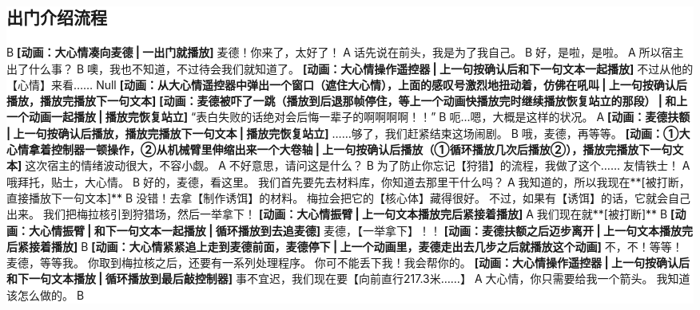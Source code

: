 
## 出门介绍流程
B
**[动画：大心情凑向麦德 | 一出门就播放]**
麦德！你来了，太好了！
A
话先说在前头，我是为了我自己。
B
好，是啦，是啦。
A
所以宿主出了什么事？
B
噢，我也不知道，不过待会我们就知道了。
**[动画：大心情操作遥控器 | 上一句按确认后和下一句文本一起播放]**
不过从他的【心情】来看……
Null
**[动画：从大心情遥控器中弹出一个窗口（遮住大心情），上面的感叹号激烈地扭动着，仿佛在吼叫 |  上一句按确认后播放，播放完播放下一句文本]**
**[动画：麦德被吓了一跳（播放到后退那帧停住，等上一个动画快播放完时继续播放恢复站立的那段） | 和上一个动画一起播放 | 播放完恢复站立]**
“表白失败的话绝对会后悔一辈子的啊啊啊啊！！”
B
呃...嗯，大概是这样的状况。
A
**[动画：麦德扶额 | 上一句按确认后播放，播放完播放下一句文本 | 播放完恢复站立]**
……够了，我们赶紧结束这场闹剧。
B
哦，麦德，再等等。
**[动画：①大心情拿着控制器一顿操作，②从机械臂里伸缩出来一个大卷轴 | 上一句按确认后播放（①循环播放几次后播放②），播放完播放下一句文本]**
这次宿主的情绪波动很大，不容小觑。
A
不好意思，请问这是什么？
B
为了防止你忘记【狩猎】的流程，我做了这个……
友情铁士！
A
哦拜托，贴士，大心情。
B
好的，麦德，看这里。
我们首先要先去材料库，你知道去那里干什么吗？
A
我知道的，所以我现在**[被打断，直接播放下一句文本]**
B
没错！去拿【制作诱饵】的材料。
梅拉会把它的【核心体】藏得很好。
不过，如果有【诱饵】的话，它就会自己出来。
我们把梅拉核引到狩猎场，然后一举拿下！
**[动画：大心情振臂 | 上一句文本播放完后紧接着播放]**
A
我们现在就**[被打断]**
B
**[动画：大心情振臂 | 和下一句文本一起播放 | 循环播放到去追麦德]**
麦德，【一举拿下】！！
**[动画：麦德扶额之后迈步离开 | 上一句文本播放完后紧接着播放]**
B
**[动画：大心情紧紧追上走到麦德前面，麦德停下 | 上一个动画里，麦德走出去几步之后就播放这个动画]**
不，不！等等！麦德，等等我。
你取到梅拉核之后，还要有一系列处理程序。
你可不能丢下我！我会帮你的。
**[动画：大心情操作遥控器 | 上一句按确认后和下一句文本播放 | 循环播放到最后敲控制器]**
事不宜迟，我们现在要【向前直行217.3米……】
A
大心情，你只需要给我一个箭头。
我知道该怎么做的。
B